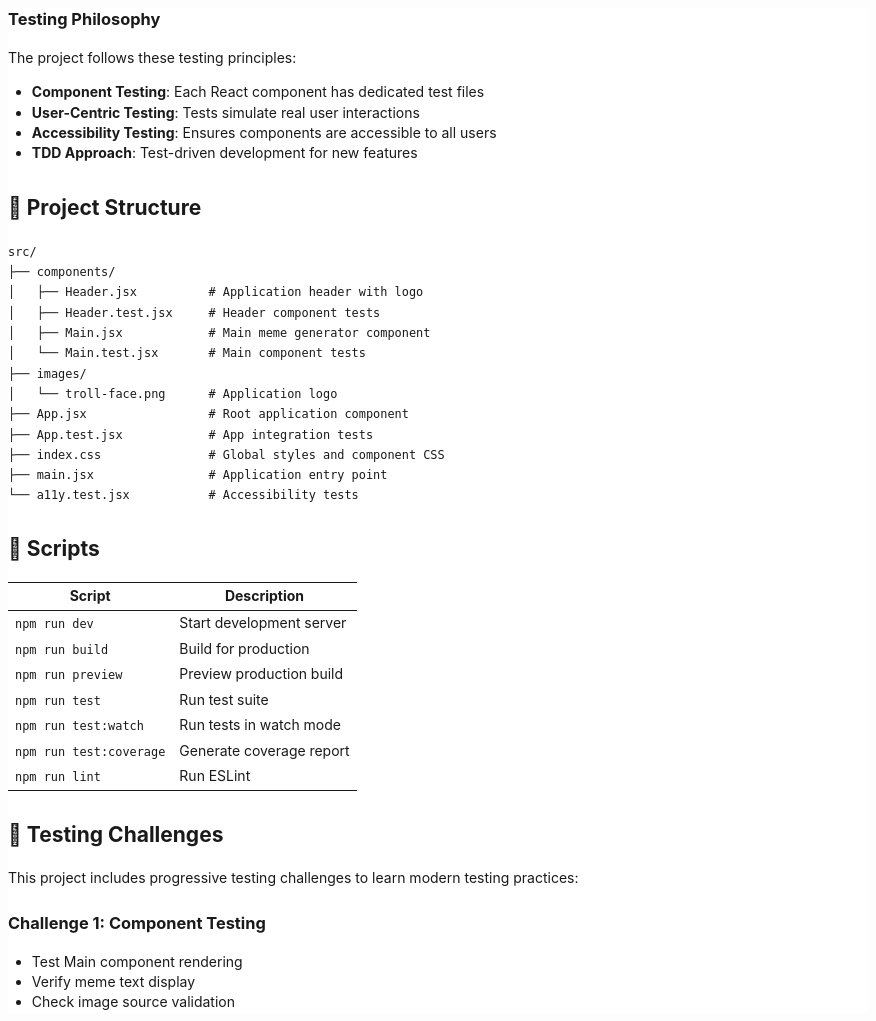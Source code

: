 ### Testing Philosophy

The project follows these testing principles:
- **Component Testing**: Each React component has dedicated test files
- **User-Centric Testing**: Tests simulate real user interactions
- **Accessibility Testing**: Ensures components are accessible to all users
- **TDD Approach**: Test-driven development for new features

## 📁 Project Structure

```
src/
├── components/
│   ├── Header.jsx          # Application header with logo
│   ├── Header.test.jsx     # Header component tests
│   ├── Main.jsx            # Main meme generator component
│   └── Main.test.jsx       # Main component tests
├── images/
│   └── troll-face.png      # Application logo
├── App.jsx                 # Root application component
├── App.test.jsx            # App integration tests
├── index.css               # Global styles and component CSS
├── main.jsx                # Application entry point
└── a11y.test.jsx           # Accessibility tests
```

## 📜 Scripts

| Script | Description |
|--------|-------------|
| `npm run dev` | Start development server |
| `npm run build` | Build for production |
| `npm run preview` | Preview production build |
| `npm run test` | Run test suite |
| `npm run test:watch` | Run tests in watch mode |
| `npm run test:coverage` | Generate coverage report |
| `npm run lint` | Run ESLint |

## 🎯 Testing Challenges

This project includes progressive testing challenges to learn modern testing practices:

### Challenge 1: Component Testing
- Test Main component rendering
- Verify meme text display
- Check image source validation
